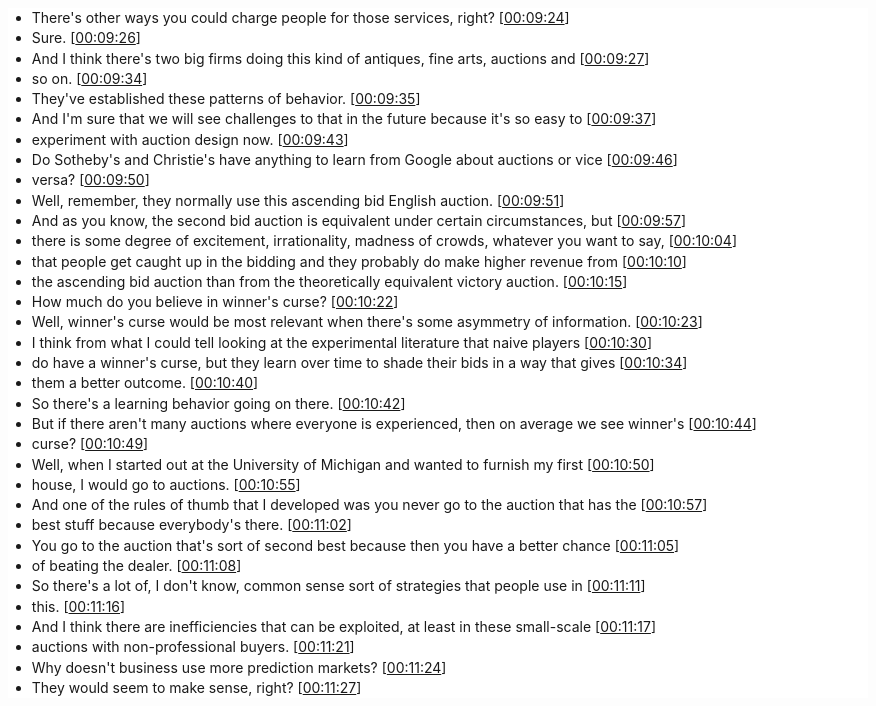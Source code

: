 *  There's other ways you could charge people for those services, right? [[00:09:24](https://www.youtube.com/watch?v=OxvI-GBUBrI&t=564.0s)]
*  Sure. [[00:09:26](https://www.youtube.com/watch?v=OxvI-GBUBrI&t=566.92s)]
*  And I think there's two big firms doing this kind of antiques, fine arts, auctions and [[00:09:27](https://www.youtube.com/watch?v=OxvI-GBUBrI&t=567.92s)]
*  so on. [[00:09:34](https://www.youtube.com/watch?v=OxvI-GBUBrI&t=574.28s)]
*  They've established these patterns of behavior. [[00:09:35](https://www.youtube.com/watch?v=OxvI-GBUBrI&t=575.28s)]
*  And I'm sure that we will see challenges to that in the future because it's so easy to [[00:09:37](https://www.youtube.com/watch?v=OxvI-GBUBrI&t=577.9599999999999s)]
*  experiment with auction design now. [[00:09:43](https://www.youtube.com/watch?v=OxvI-GBUBrI&t=583.3199999999999s)]
*  Do Sotheby's and Christie's have anything to learn from Google about auctions or vice [[00:09:46](https://www.youtube.com/watch?v=OxvI-GBUBrI&t=586.0s)]
*  versa? [[00:09:50](https://www.youtube.com/watch?v=OxvI-GBUBrI&t=590.3199999999999s)]
*  Well, remember, they normally use this ascending bid English auction. [[00:09:51](https://www.youtube.com/watch?v=OxvI-GBUBrI&t=591.3199999999999s)]
*  And as you know, the second bid auction is equivalent under certain circumstances, but [[00:09:57](https://www.youtube.com/watch?v=OxvI-GBUBrI&t=597.0s)]
*  there is some degree of excitement, irrationality, madness of crowds, whatever you want to say, [[00:10:04](https://www.youtube.com/watch?v=OxvI-GBUBrI&t=604.1600000000001s)]
*  that people get caught up in the bidding and they probably do make higher revenue from [[00:10:10](https://www.youtube.com/watch?v=OxvI-GBUBrI&t=610.2s)]
*  the ascending bid auction than from the theoretically equivalent victory auction. [[00:10:15](https://www.youtube.com/watch?v=OxvI-GBUBrI&t=615.84s)]
*  How much do you believe in winner's curse? [[00:10:22](https://www.youtube.com/watch?v=OxvI-GBUBrI&t=622.0400000000001s)]
*  Well, winner's curse would be most relevant when there's some asymmetry of information. [[00:10:23](https://www.youtube.com/watch?v=OxvI-GBUBrI&t=623.8399999999999s)]
*  I think from what I could tell looking at the experimental literature that naive players [[00:10:30](https://www.youtube.com/watch?v=OxvI-GBUBrI&t=630.16s)]
*  do have a winner's curse, but they learn over time to shade their bids in a way that gives [[00:10:34](https://www.youtube.com/watch?v=OxvI-GBUBrI&t=634.3599999999999s)]
*  them a better outcome. [[00:10:40](https://www.youtube.com/watch?v=OxvI-GBUBrI&t=640.3199999999999s)]
*  So there's a learning behavior going on there. [[00:10:42](https://www.youtube.com/watch?v=OxvI-GBUBrI&t=642.76s)]
*  But if there aren't many auctions where everyone is experienced, then on average we see winner's [[00:10:44](https://www.youtube.com/watch?v=OxvI-GBUBrI&t=644.9599999999999s)]
*  curse? [[00:10:49](https://www.youtube.com/watch?v=OxvI-GBUBrI&t=649.5999999999999s)]
*  Well, when I started out at the University of Michigan and wanted to furnish my first [[00:10:50](https://www.youtube.com/watch?v=OxvI-GBUBrI&t=650.6s)]
*  house, I would go to auctions. [[00:10:55](https://www.youtube.com/watch?v=OxvI-GBUBrI&t=655.52s)]
*  And one of the rules of thumb that I developed was you never go to the auction that has the [[00:10:57](https://www.youtube.com/watch?v=OxvI-GBUBrI&t=657.72s)]
*  best stuff because everybody's there. [[00:11:02](https://www.youtube.com/watch?v=OxvI-GBUBrI&t=662.5600000000001s)]
*  You go to the auction that's sort of second best because then you have a better chance [[00:11:05](https://www.youtube.com/watch?v=OxvI-GBUBrI&t=665.32s)]
*  of beating the dealer. [[00:11:08](https://www.youtube.com/watch?v=OxvI-GBUBrI&t=668.9200000000001s)]
*  So there's a lot of, I don't know, common sense sort of strategies that people use in [[00:11:11](https://www.youtube.com/watch?v=OxvI-GBUBrI&t=671.16s)]
*  this. [[00:11:16](https://www.youtube.com/watch?v=OxvI-GBUBrI&t=676.12s)]
*  And I think there are inefficiencies that can be exploited, at least in these small-scale [[00:11:17](https://www.youtube.com/watch?v=OxvI-GBUBrI&t=677.12s)]
*  auctions with non-professional buyers. [[00:11:21](https://www.youtube.com/watch?v=OxvI-GBUBrI&t=681.28s)]
*  Why doesn't business use more prediction markets? [[00:11:24](https://www.youtube.com/watch?v=OxvI-GBUBrI&t=684.8s)]
*  They would seem to make sense, right? [[00:11:27](https://www.youtube.com/watch?v=OxvI-GBUBrI&t=687.28s)]